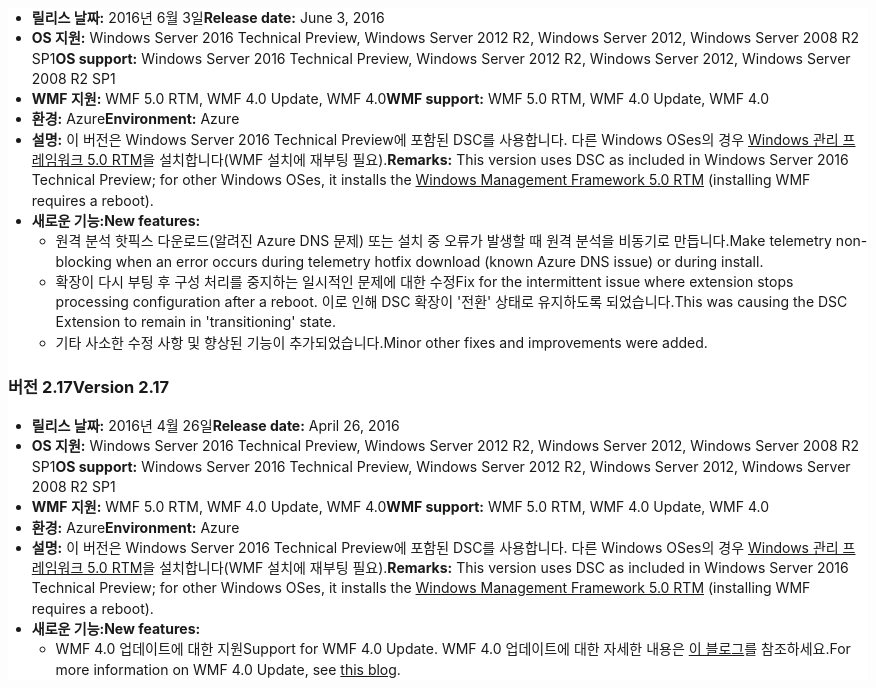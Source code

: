 - <span data-ttu-id="e89fb-237">**릴리스 날짜:** 2016년 6월 3일</span><span class="sxs-lookup"><span data-stu-id="e89fb-237">**Release date:** June 3, 2016</span></span>
- <span data-ttu-id="e89fb-238">**OS 지원:** Windows Server 2016 Technical Preview, Windows Server 2012 R2, Windows Server 2012, Windows Server 2008 R2 SP1</span><span class="sxs-lookup"><span data-stu-id="e89fb-238">**OS support:** Windows Server 2016 Technical Preview, Windows Server 2012 R2, Windows Server 2012, Windows Server 2008 R2 SP1</span></span>
- <span data-ttu-id="e89fb-239">**WMF 지원:** WMF 5.0 RTM, WMF 4.0 Update, WMF 4.0</span><span class="sxs-lookup"><span data-stu-id="e89fb-239">**WMF support:** WMF 5.0 RTM, WMF 4.0 Update, WMF 4.0</span></span>
- <span data-ttu-id="e89fb-240">**환경:** Azure</span><span class="sxs-lookup"><span data-stu-id="e89fb-240">**Environment:** Azure</span></span>
- <span data-ttu-id="e89fb-241">**설명:** 이 버전은 Windows Server 2016 Technical Preview에 포함된 DSC를 사용합니다. 다른 Windows OSes의 경우 [Windows 관리 프레임워크 5.0 RTM](https://blogs.msdn.microsoft.com/powershell/2015/12/16/windows-management-framework-wmf-5-0-rtm-is-now-available/)을 설치합니다(WMF 설치에 재부팅 필요).</span><span class="sxs-lookup"><span data-stu-id="e89fb-241">**Remarks:** This version uses DSC as included in Windows Server 2016 Technical Preview; for other Windows OSes, it installs the [Windows Management Framework 5.0 RTM](https://blogs.msdn.microsoft.com/powershell/2015/12/16/windows-management-framework-wmf-5-0-rtm-is-now-available/) (installing WMF requires a reboot).</span></span>
- <span data-ttu-id="e89fb-242">**새로운 기능:**</span><span class="sxs-lookup"><span data-stu-id="e89fb-242">**New features:**</span></span>
  - <span data-ttu-id="e89fb-243">원격 분석 핫픽스 다운로드(알려진 Azure DNS 문제) 또는 설치 중 오류가 발생할 때 원격 분석을 비동기로 만듭니다.</span><span class="sxs-lookup"><span data-stu-id="e89fb-243">Make telemetry non-blocking when an error occurs during telemetry hotfix download (known Azure DNS issue) or during install.</span></span>
  - <span data-ttu-id="e89fb-244">확장이 다시 부팅 후 구성 처리를 중지하는 일시적인 문제에 대한 수정</span><span class="sxs-lookup"><span data-stu-id="e89fb-244">Fix for the intermittent issue where extension stops processing configuration after a reboot.</span></span> <span data-ttu-id="e89fb-245">이로 인해 DSC 확장이 '전환' 상태로 유지하도록 되었습니다.</span><span class="sxs-lookup"><span data-stu-id="e89fb-245">This was causing the DSC Extension to remain in 'transitioning' state.</span></span>
  - <span data-ttu-id="e89fb-246">기타 사소한 수정 사항 및 향상된 기능이 추가되었습니다.</span><span class="sxs-lookup"><span data-stu-id="e89fb-246">Minor other fixes and improvements were added.</span></span>

### <a name="version-217"></a><span data-ttu-id="e89fb-247">버전 2.17</span><span class="sxs-lookup"><span data-stu-id="e89fb-247">Version 2.17</span></span>

- <span data-ttu-id="e89fb-248">**릴리스 날짜:** 2016년 4월 26일</span><span class="sxs-lookup"><span data-stu-id="e89fb-248">**Release date:** April 26, 2016</span></span>
- <span data-ttu-id="e89fb-249">**OS 지원:** Windows Server 2016 Technical Preview, Windows Server 2012 R2, Windows Server 2012, Windows Server 2008 R2 SP1</span><span class="sxs-lookup"><span data-stu-id="e89fb-249">**OS support:** Windows Server 2016 Technical Preview, Windows Server 2012 R2, Windows Server 2012, Windows Server 2008 R2 SP1</span></span>
- <span data-ttu-id="e89fb-250">**WMF 지원:** WMF 5.0 RTM, WMF 4.0 Update, WMF 4.0</span><span class="sxs-lookup"><span data-stu-id="e89fb-250">**WMF support:** WMF 5.0 RTM, WMF 4.0 Update, WMF 4.0</span></span>
- <span data-ttu-id="e89fb-251">**환경:** Azure</span><span class="sxs-lookup"><span data-stu-id="e89fb-251">**Environment:** Azure</span></span>
- <span data-ttu-id="e89fb-252">**설명:** 이 버전은 Windows Server 2016 Technical Preview에 포함된 DSC를 사용합니다. 다른 Windows OSes의 경우 [Windows 관리 프레임워크 5.0 RTM](https://blogs.msdn.microsoft.com/powershell/2015/12/16/windows-management-framework-wmf-5-0-rtm-is-now-available/)을 설치합니다(WMF 설치에 재부팅 필요).</span><span class="sxs-lookup"><span data-stu-id="e89fb-252">**Remarks:** This version uses DSC as included in Windows Server 2016 Technical Preview; for other Windows OSes, it installs the [Windows Management Framework 5.0 RTM](https://blogs.msdn.microsoft.com/powershell/2015/12/16/windows-management-framework-wmf-5-0-rtm-is-now-available/) (installing WMF requires a reboot).</span></span>
- <span data-ttu-id="e89fb-253">**새로운 기능:**</span><span class="sxs-lookup"><span data-stu-id="e89fb-253">**New features:**</span></span>
  - <span data-ttu-id="e89fb-254">WMF 4.0 업데이트에 대한 지원</span><span class="sxs-lookup"><span data-stu-id="e89fb-254">Support for WMF 4.0 Update.</span></span> <span data-ttu-id="e89fb-255">WMF 4.0 업데이트에 대한 자세한 내용은 [이 블로그](https://blogs.msdn.microsoft.com/powershell/2016/01/19/windows-management-framework-wmf-4-0-update-now-available-for-windows-server-2012-windows-server-2008-r2-sp1-and-windows-7-sp1/)를 참조하세요.</span><span class="sxs-lookup"><span data-stu-id="e89fb-255">For more information on WMF 4.0 Update, see [this blog](https://blogs.msdn.microsoft.com/powershell/2016/01/19/windows-management-framework-wmf-4-0-update-now-available-for-windows-server-2012-windows-server-2008-r2-sp1-and-windows-7-sp1/).</span></span>